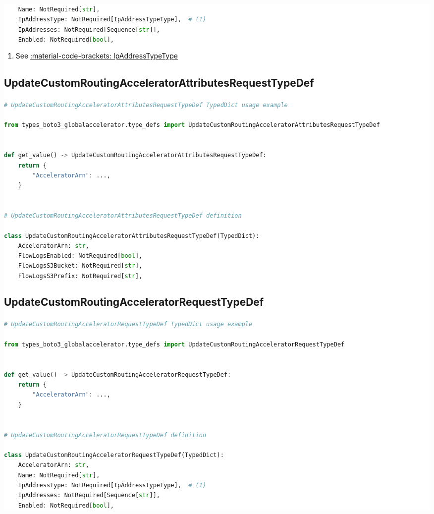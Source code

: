 ```python
    Name: NotRequired[str],
    IpAddressType: NotRequired[IpAddressTypeType],  # (1)
    IpAddresses: NotRequired[Sequence[str]],
    Enabled: NotRequired[bool],
```

1. See [:material-code-brackets: IpAddressTypeType](./literals.md#ipaddresstypetype)

## UpdateCustomRoutingAcceleratorAttributesRequestTypeDef

```python
# UpdateCustomRoutingAcceleratorAttributesRequestTypeDef TypedDict usage example

from types_boto3_globalaccelerator.type_defs import UpdateCustomRoutingAcceleratorAttributesRequestTypeDef


def get_value() -> UpdateCustomRoutingAcceleratorAttributesRequestTypeDef:
    return {
        "AcceleratorArn": ...,
    }


# UpdateCustomRoutingAcceleratorAttributesRequestTypeDef definition

class UpdateCustomRoutingAcceleratorAttributesRequestTypeDef(TypedDict):
    AcceleratorArn: str,
    FlowLogsEnabled: NotRequired[bool],
    FlowLogsS3Bucket: NotRequired[str],
    FlowLogsS3Prefix: NotRequired[str],
```


## UpdateCustomRoutingAcceleratorRequestTypeDef

```python
# UpdateCustomRoutingAcceleratorRequestTypeDef TypedDict usage example

from types_boto3_globalaccelerator.type_defs import UpdateCustomRoutingAcceleratorRequestTypeDef


def get_value() -> UpdateCustomRoutingAcceleratorRequestTypeDef:
    return {
        "AcceleratorArn": ...,
    }


# UpdateCustomRoutingAcceleratorRequestTypeDef definition

class UpdateCustomRoutingAcceleratorRequestTypeDef(TypedDict):
    AcceleratorArn: str,
    Name: NotRequired[str],
    IpAddressType: NotRequired[IpAddressTypeType],  # (1)
    IpAddresses: NotRequired[Sequence[str]],
    Enabled: NotRequired[bool],
```
